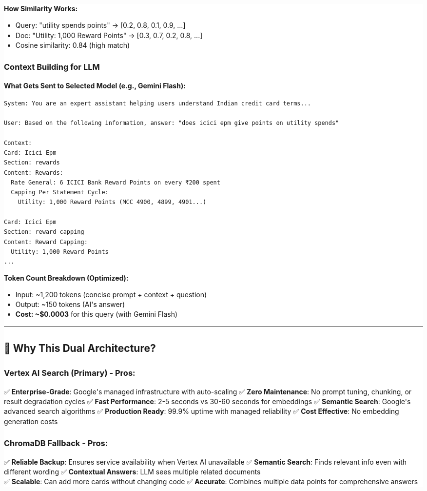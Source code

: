 **How Similarity Works:**
- Query: "utility spends points" → [0.2, 0.8, 0.1, 0.9, ...]
- Doc: "Utility: 1,000 Reward Points" → [0.3, 0.7, 0.2, 0.8, ...]
- Cosine similarity: 0.84 (high match)

### **Context Building for LLM**

**What Gets Sent to Selected Model (e.g., Gemini Flash):**
```
System: You are an expert assistant helping users understand Indian credit card terms...

User: Based on the following information, answer: "does icici epm give points on utility spends"

Context:
Card: Icici Epm
Section: rewards
Content: Rewards:
  Rate General: 6 ICICI Bank Reward Points on every ₹200 spent
  Capping Per Statement Cycle:
    Utility: 1,000 Reward Points (MCC 4900, 4899, 4901...)

Card: Icici Epm  
Section: reward_capping
Content: Reward Capping:
  Utility: 1,000 Reward Points
...
```

**Token Count Breakdown (Optimized):**
- Input: ~1,200 tokens (concise prompt + context + question)
- Output: ~150 tokens (AI's answer)
- **Cost: ~$0.0003** for this query (with Gemini Flash)

---

## 🎯 Why This Dual Architecture?

### **Vertex AI Search (Primary) - Pros:**
✅ **Enterprise-Grade**: Google's managed infrastructure with auto-scaling
✅ **Zero Maintenance**: No prompt tuning, chunking, or result degradation cycles
✅ **Fast Performance**: 2-5 seconds vs 30-60 seconds for embeddings
✅ **Semantic Search**: Google's advanced search algorithms
✅ **Production Ready**: 99.9% uptime with managed reliability
✅ **Cost Effective**: No embedding generation costs

### **ChromaDB Fallback - Pros:**
✅ **Reliable Backup**: Ensures service availability when Vertex AI unavailable
✅ **Semantic Search**: Finds relevant info even with different wording
✅ **Contextual Answers**: LLM sees multiple related documents  
✅ **Scalable**: Can add more cards without changing code
✅ **Accurate**: Combines multiple data points for comprehensive answers

